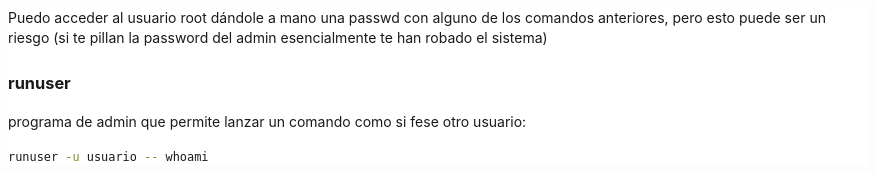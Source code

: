 Puedo acceder al usuario root dándole a mano una passwd con alguno de los 
comandos anteriores, pero esto puede ser un riesgo (si te pillan la password
del admin esencialmente te han robado el sistema)

### runuser
programa de admin que permite lanzar un comando como si fese otro usuario:

```bash
runuser -u usuario -- whoami
```